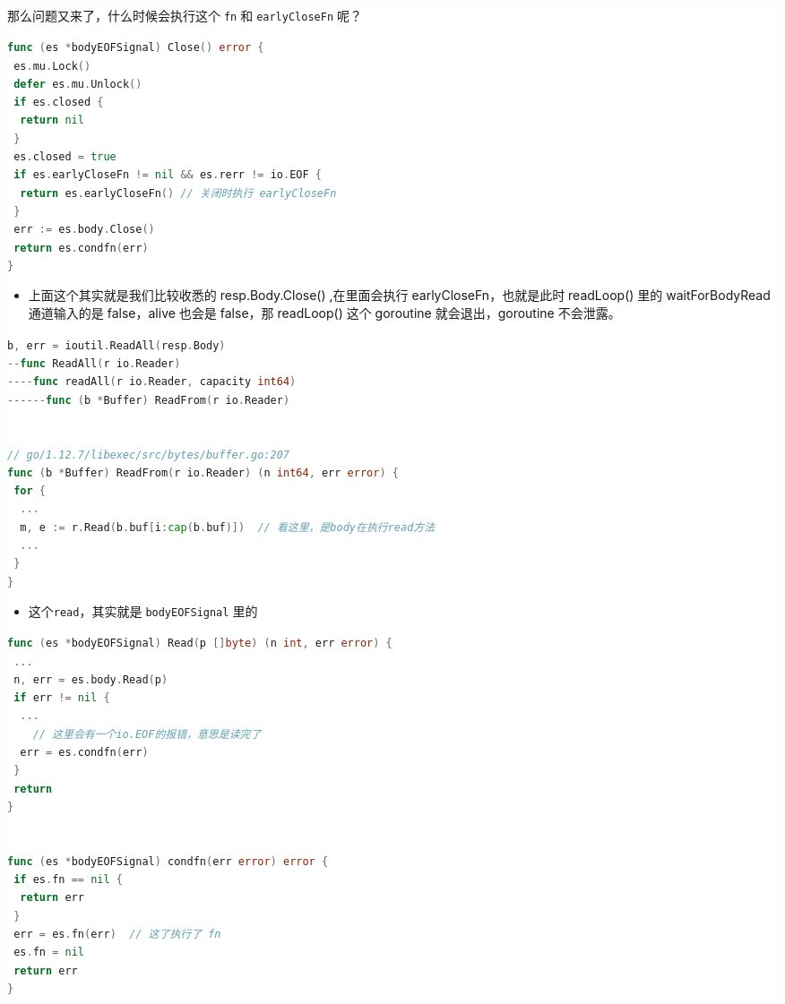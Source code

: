 那么问题又来了，什么时候会执行这个 `fn` 和 `earlyCloseFn` 呢？

``` go
func (es *bodyEOFSignal) Close() error {
 es.mu.Lock()
 defer es.mu.Unlock()
 if es.closed {
  return nil
 }
 es.closed = true
 if es.earlyCloseFn != nil && es.rerr != io.EOF {
  return es.earlyCloseFn() // 关闭时执行 earlyCloseFn
 }
 err := es.body.Close()
 return es.condfn(err)
}
```

- 上面这个其实就是我们比较收悉的 resp.Body.Close() ,在里面会执行 earlyCloseFn，也就是此时 readLoop() 里的 waitForBodyRead 通道输入的是 false，alive 也会是 false，那 readLoop() 这个 goroutine 就会退出，goroutine 不会泄露。

``` go
b, err = ioutil.ReadAll(resp.Body)
--func ReadAll(r io.Reader) 
----func readAll(r io.Reader, capacity int64) 
------func (b *Buffer) ReadFrom(r io.Reader)


// go/1.12.7/libexec/src/bytes/buffer.go:207
func (b *Buffer) ReadFrom(r io.Reader) (n int64, err error) {
 for {
  ...
  m, e := r.Read(b.buf[i:cap(b.buf)])  // 看这里，是body在执行read方法
  ...
 }
}
```

- 这个`read`，其实就是 `bodyEOFSignal` 里的

``` go
func (es *bodyEOFSignal) Read(p []byte) (n int, err error) {
 ...
 n, err = es.body.Read(p)
 if err != nil {
  ... 
    // 这里会有一个io.EOF的报错，意思是读完了
  err = es.condfn(err)
 }
 return
}


func (es *bodyEOFSignal) condfn(err error) error {
 if es.fn == nil {
  return err
 }
 err = es.fn(err)  // 这了执行了 fn
 es.fn = nil
 return err
}
```
